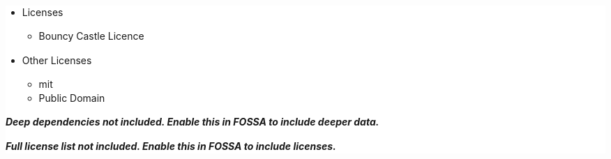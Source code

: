 
* Licenses
    * Bouncy Castle Licence




* Other Licenses
    * mit
    * Public Domain










***Deep dependencies not included.  Enable this in FOSSA to include deeper data.***



***Full license list not included.  Enable this in FOSSA to include licenses.***



[FOSSA]: # (Do not touch the comments below)

[FOSSA]: # (==depsig=e3b0c44298fc1c149afbf4c8996fb92427ae41e4649b934ca495991b7852b855==)


